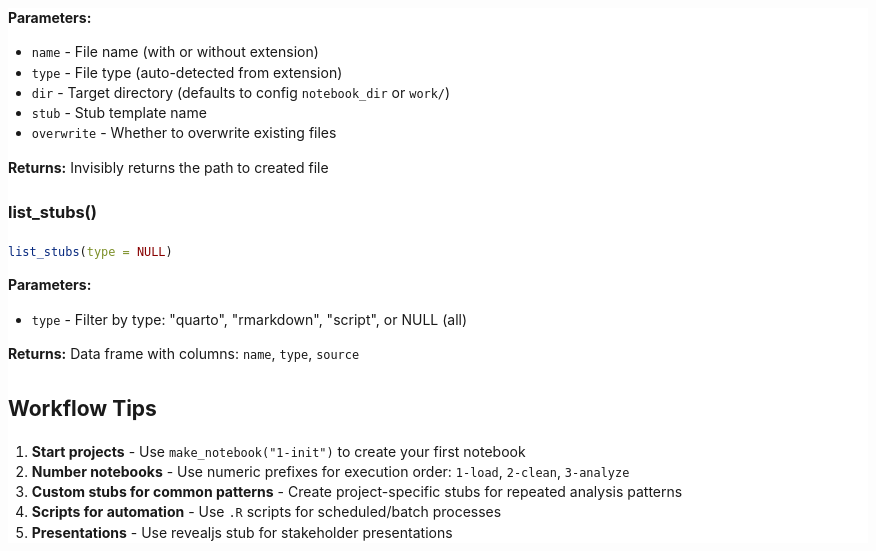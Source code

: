 **Parameters:**
- `name` - File name (with or without extension)
- `type` - File type (auto-detected from extension)
- `dir` - Target directory (defaults to config `notebook_dir` or `work/`)
- `stub` - Stub template name
- `overwrite` - Whether to overwrite existing files

**Returns:** Invisibly returns the path to created file

### list_stubs()

```r
list_stubs(type = NULL)
```

**Parameters:**
- `type` - Filter by type: "quarto", "rmarkdown", "script", or NULL (all)

**Returns:** Data frame with columns: `name`, `type`, `source`

## Workflow Tips

1. **Start projects** - Use `make_notebook("1-init")` to create your first notebook
2. **Number notebooks** - Use numeric prefixes for execution order: `1-load`, `2-clean`, `3-analyze`
3. **Custom stubs for common patterns** - Create project-specific stubs for repeated analysis patterns
4. **Scripts for automation** - Use `.R` scripts for scheduled/batch processes
5. **Presentations** - Use revealjs stub for stakeholder presentations

